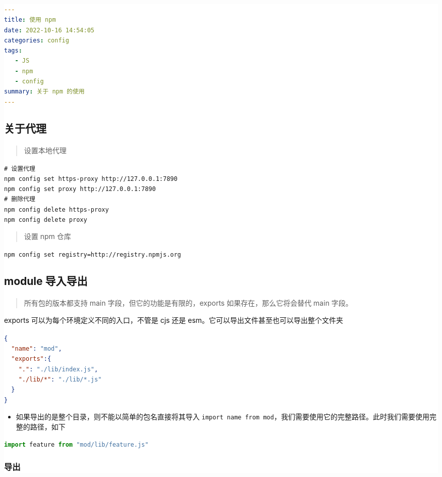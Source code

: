 ```yaml
---
title: 使用 npm
date: 2022-10-16 14:54:05
categories: config
tags: 
   - JS
   - npm
   - config
summary: 关于 npm 的使用
---
```


## 关于代理

> 设置本地代理

```shell
# 设置代理
npm config set https-proxy http://127.0.0.1:7890
npm config set proxy http://127.0.0.1:7890
# 删除代理
npm config delete https-proxy
npm config delete proxy
```

>设置 npm 仓库

```shell
npm config set registry=http://registry.npmjs.org
```

## module 导入导出

> 所有包的版本都支持 main 字段，但它的功能是有限的，exports 如果存在，那么它将会替代 main 字段。

exports 可以为每个环境定义不同的入口，不管是 cjs 还是 esm。它可以导出文件甚至也可以导出整个文件夹

```json
{
  "name": "mod",
  "exports":{
    ".": "./lib/index.js",
    "./lib/*": "./lib/*.js"
  }
}
```

* 如果导出的是整个目录，则不能以简单的包名直接将其导入 `import name from mod`，我们需要使用它的完整路径。此时我们需要使用完整的路径，如下

```js
import feature from "mod/lib/feature.js"
```

### 导出
